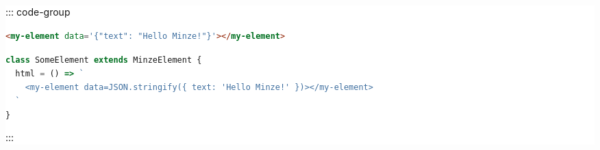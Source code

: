 ::: code-group

```html
<my-element data='{"text": "Hello Minze!"}'></my-element>
```

```js
class SomeElement extends MinzeElement {
  html = () => `
    <my-element data=JSON.stringify({ text: 'Hello Minze!' })></my-element>
  `
}
```

:::
